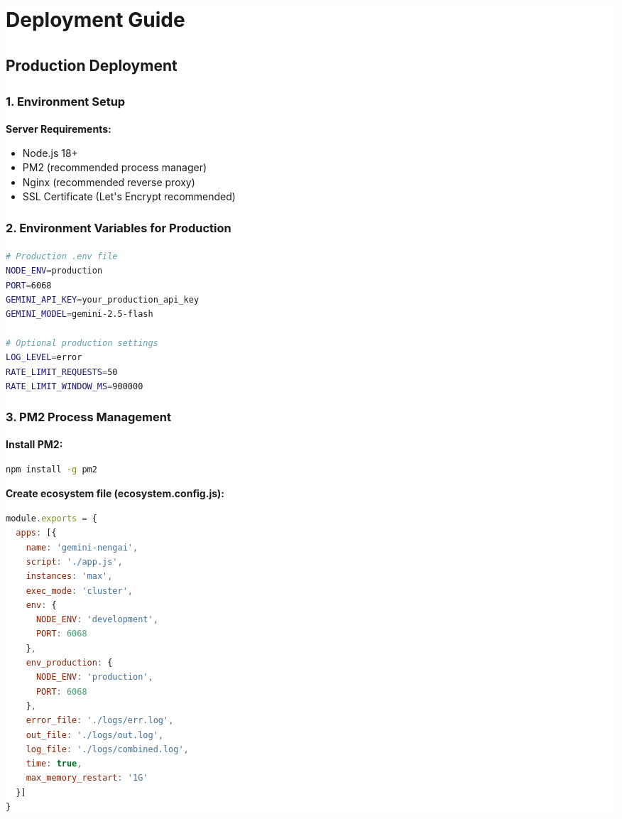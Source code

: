 # Deployment Guide

## Production Deployment

### 1. Environment Setup

**Server Requirements:**
- Node.js 18+ 
- PM2 (recommended process manager)
- Nginx (recommended reverse proxy)
- SSL Certificate (Let's Encrypt recommended)

### 2. Environment Variables for Production

```bash
# Production .env file
NODE_ENV=production
PORT=6068
GEMINI_API_KEY=your_production_api_key
GEMINI_MODEL=gemini-2.5-flash

# Optional production settings
LOG_LEVEL=error
RATE_LIMIT_REQUESTS=50
RATE_LIMIT_WINDOW_MS=900000
```

### 3. PM2 Process Management

**Install PM2:**
```bash
npm install -g pm2
```

**Create ecosystem file (ecosystem.config.js):**
```javascript
module.exports = {
  apps: [{
    name: 'gemini-nengai',
    script: './app.js',
    instances: 'max',
    exec_mode: 'cluster',
    env: {
      NODE_ENV: 'development',
      PORT: 6068
    },
    env_production: {
      NODE_ENV: 'production',
      PORT: 6068
    },
    error_file: './logs/err.log',
    out_file: './logs/out.log',
    log_file: './logs/combined.log',
    time: true,
    max_memory_restart: '1G'
  }]
}
```
